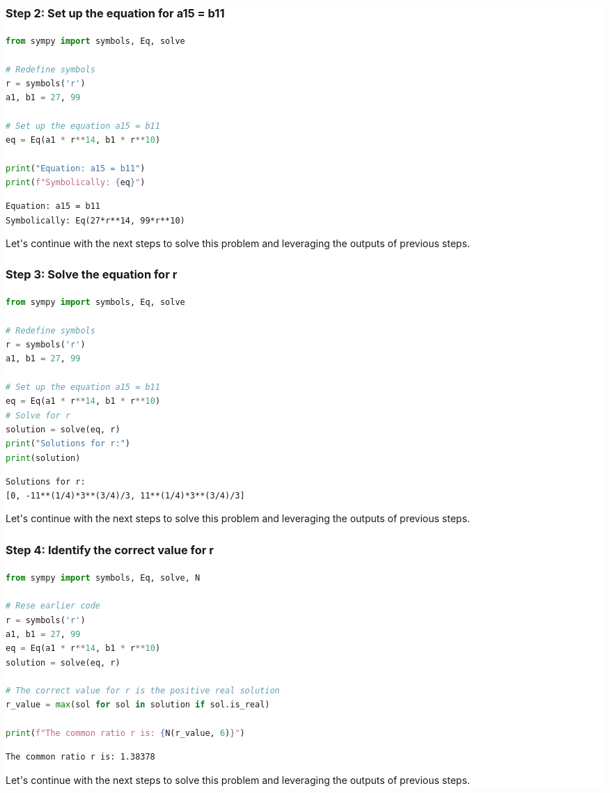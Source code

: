 ### Step 2: Set up the equation for a15 = b11

```python
from sympy import symbols, Eq, solve

# Redefine symbols
r = symbols('r')  
a1, b1 = 27, 99  

# Set up the equation a15 = b11
eq = Eq(a1 * r**14, b1 * r**10)

print("Equation: a15 = b11")
print(f"Symbolically: {eq}")
```
```output
Equation: a15 = b11
Symbolically: Eq(27*r**14, 99*r**10)
```
Let's continue with the next steps to solve this problem and leveraging the outputs of previous steps.

### Step 3: Solve the equation for r

```python
from sympy import symbols, Eq, solve

# Redefine symbols
r = symbols('r')  
a1, b1 = 27, 99  

# Set up the equation a15 = b11
eq = Eq(a1 * r**14, b1 * r**10)
# Solve for r
solution = solve(eq, r)
print("Solutions for r:")
print(solution)
```
```output
Solutions for r:
[0, -11**(1/4)*3**(3/4)/3, 11**(1/4)*3**(3/4)/3]
```
Let's continue with the next steps to solve this problem and leveraging the outputs of previous steps.

### Step 4: Identify the correct value for r

```python
from sympy import symbols, Eq, solve, N

# Rese earlier code
r = symbols('r') 
a1, b1 = 27, 99   
eq = Eq(a1 * r**14, b1 * r**10)
solution = solve(eq, r)

# The correct value for r is the positive real solution
r_value = max(sol for sol in solution if sol.is_real)

print(f"The common ratio r is: {N(r_value, 6)}")
```
```output
The common ratio r is: 1.38378
```
Let's continue with the next steps to solve this problem and leveraging the outputs of previous steps.
